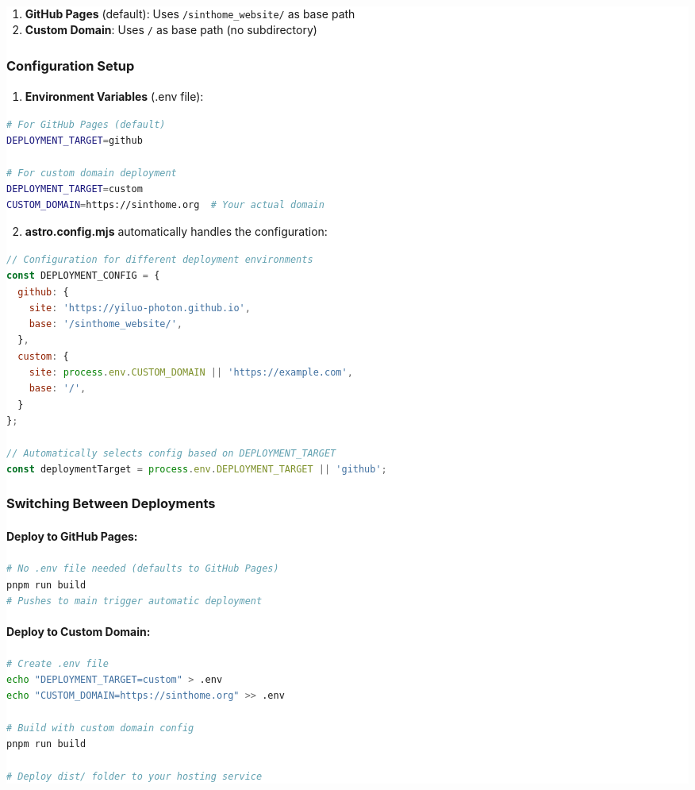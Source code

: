 1. **GitHub Pages** (default): Uses `/sinthome_website/` as base path
2. **Custom Domain**: Uses `/` as base path (no subdirectory)

### Configuration Setup

1. **Environment Variables** (.env file):
```bash
# For GitHub Pages (default)
DEPLOYMENT_TARGET=github

# For custom domain deployment
DEPLOYMENT_TARGET=custom
CUSTOM_DOMAIN=https://sinthome.org  # Your actual domain
```

2. **astro.config.mjs** automatically handles the configuration:
```javascript
// Configuration for different deployment environments
const DEPLOYMENT_CONFIG = {
  github: {
    site: 'https://yiluo-photon.github.io',
    base: '/sinthome_website/',
  },
  custom: {
    site: process.env.CUSTOM_DOMAIN || 'https://example.com',
    base: '/',
  }
};

// Automatically selects config based on DEPLOYMENT_TARGET
const deploymentTarget = process.env.DEPLOYMENT_TARGET || 'github';
```

### Switching Between Deployments

#### Deploy to GitHub Pages:
```bash
# No .env file needed (defaults to GitHub Pages)
pnpm run build
# Pushes to main trigger automatic deployment
```

#### Deploy to Custom Domain:
```bash
# Create .env file
echo "DEPLOYMENT_TARGET=custom" > .env
echo "CUSTOM_DOMAIN=https://sinthome.org" >> .env

# Build with custom domain config
pnpm run build

# Deploy dist/ folder to your hosting service
```
